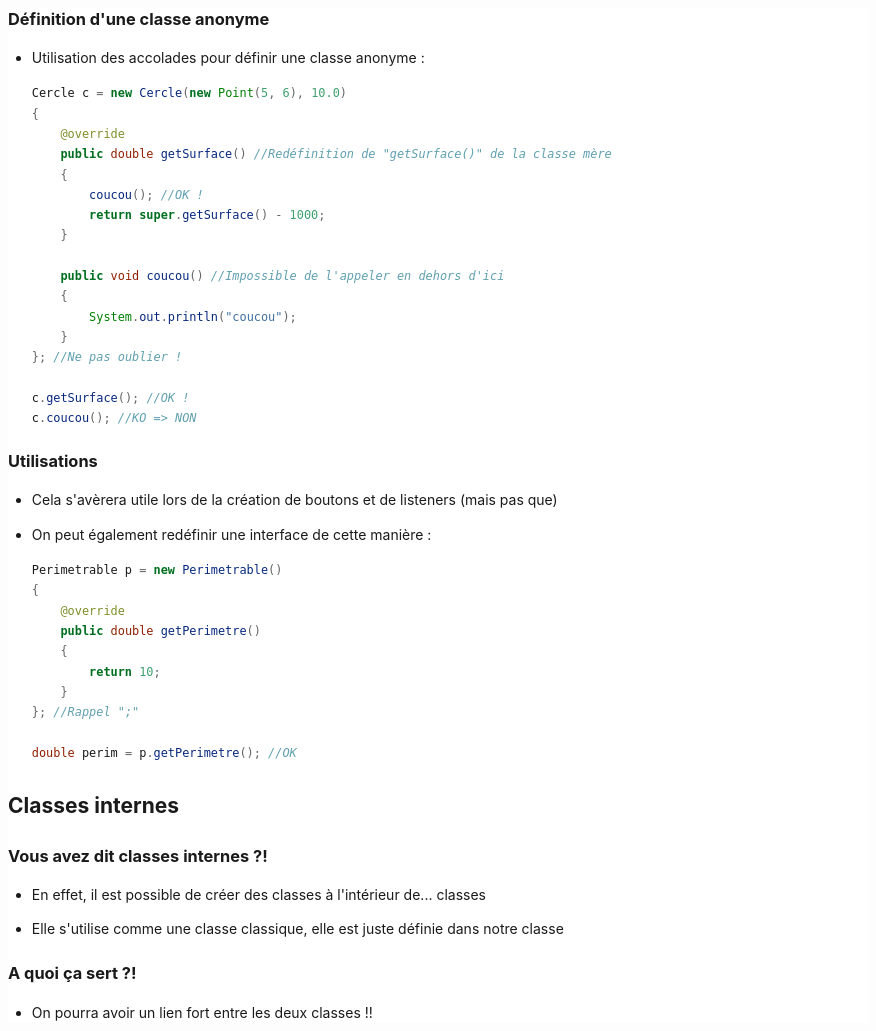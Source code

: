 ### Définition d'une classe anonyme

- Utilisation des accolades pour définir une classe anonyme :

    ```java
    Cercle c = new Cercle(new Point(5, 6), 10.0)
    {
        @override
        public double getSurface() //Redéfinition de "getSurface()" de la classe mère
        {
            coucou(); //OK !
            return super.getSurface() - 1000;
        }

        public void coucou() //Impossible de l'appeler en dehors d'ici
        {
            System.out.println("coucou");
        }
    }; //Ne pas oublier !

    c.getSurface(); //OK !
    c.coucou(); //KO => NON
    ```

### Utilisations

- Cela s'avèrera utile lors de la création de boutons et de listeners (mais pas que)

- On peut également redéfinir une interface de cette manière :

    ```java
    Perimetrable p = new Perimetrable()
    {
        @override
        public double getPerimetre()
        {
            return 10;
        }
    }; //Rappel ";"

    double perim = p.getPerimetre(); //OK
    ```

## Classes internes

### Vous avez dit classes internes ?!

- En effet, il est possible de créer des classes à l'intérieur de... classes

- Elle s'utilise comme une classe classique, elle est juste définie dans notre classe

### A quoi ça sert ?!

- On pourra avoir un lien fort entre les deux classes !!
